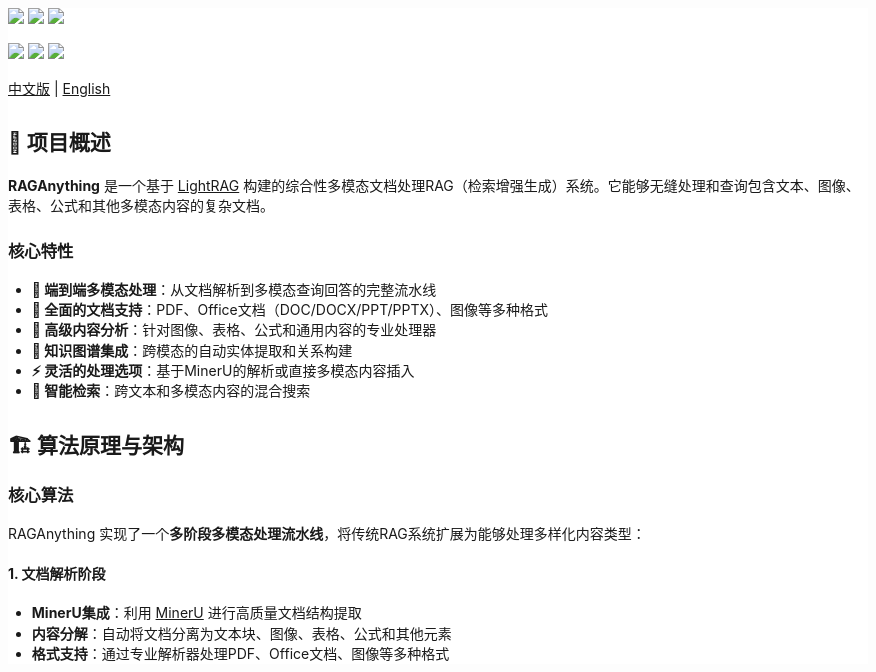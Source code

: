 <div>
    <p>
        <a href='https://github.com/HKUDS/RAGAnything'><img src='https://img.shields.io/badge/项目-主页-Green'></a>
        <a href='https://arxiv.org/abs/2410.05779'><img src='https://img.shields.io/badge/arXiv-2410.05779-b31b1b'></a>
        <a href='https://github.com/HKUDS/LightRAG'><img src='https://img.shields.io/badge/基于-LightRAG-blue'></a>
    </p>
    <p>
        <img src='https://img.shields.io/github/stars/HKUDS/RAGAnything?color=green&style=social' />
        <img src="https://img.shields.io/badge/python-3.9+-blue">
        <a href="https://pypi.org/project/raganything/"><img src="https://img.shields.io/pypi/v/raganything.svg"></a>
    </p>
    <p>
        <a href="README_zh.md">中文版</a> | <a href="README.md">English</a>
    </p>
</div>
</td>
</tr>
</table>




</div>

## 🌟 项目概述

**RAGAnything** 是一个基于 [LightRAG](https://github.com/HKUDS/LightRAG) 构建的综合性多模态文档处理RAG（检索增强生成）系统。它能够无缝处理和查询包含文本、图像、表格、公式和其他多模态内容的复杂文档。

### 核心特性

- **🔄 端到端多模态处理**：从文档解析到多模态查询回答的完整流水线
- **📄 全面的文档支持**：PDF、Office文档（DOC/DOCX/PPT/PPTX）、图像等多种格式
- **🧠 高级内容分析**：针对图像、表格、公式和通用内容的专业处理器
- **🔗 知识图谱集成**：跨模态的自动实体提取和关系构建
- **⚡ 灵活的处理选项**：基于MinerU的解析或直接多模态内容插入
- **🎯 智能检索**：跨文本和多模态内容的混合搜索

## 🏗️ 算法原理与架构

### 核心算法

RAGAnything 实现了一个**多阶段多模态处理流水线**，将传统RAG系统扩展为能够处理多样化内容类型：

#### 1. 文档解析阶段
- **MinerU集成**：利用 [MinerU](https://github.com/opendatalab/MinerU) 进行高质量文档结构提取
- **内容分解**：自动将文档分离为文本块、图像、表格、公式和其他元素
- **格式支持**：通过专业解析器处理PDF、Office文档、图像等多种格式
